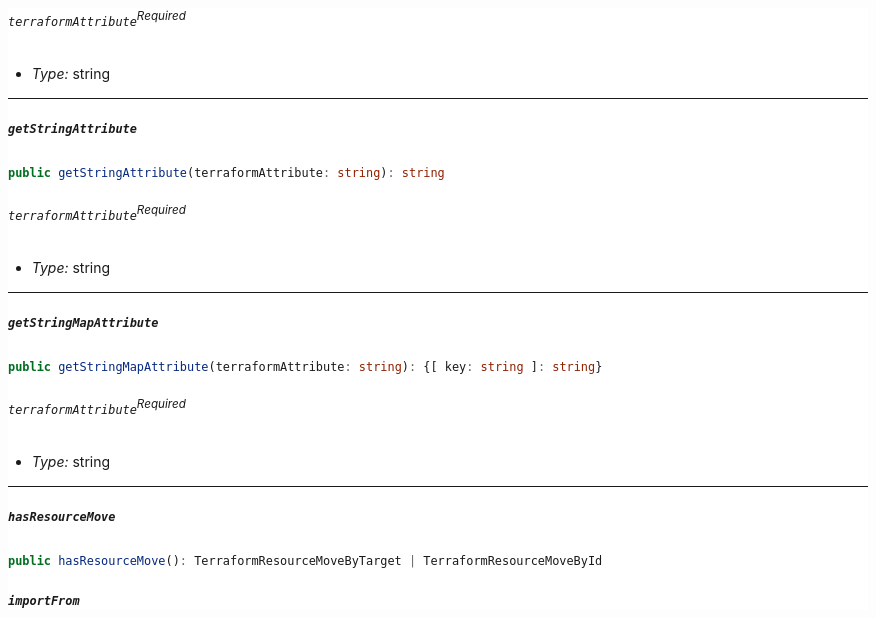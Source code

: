 ###### `terraformAttribute`<sup>Required</sup> <a name="terraformAttribute" id="@cdktf/aws-cdk.servicecatalogTagOptionResourceAssociation.ServicecatalogTagOptionResourceAssociation.getNumberMapAttribute.parameter.terraformAttribute"></a>

- *Type:* string

---

##### `getStringAttribute` <a name="getStringAttribute" id="@cdktf/aws-cdk.servicecatalogTagOptionResourceAssociation.ServicecatalogTagOptionResourceAssociation.getStringAttribute"></a>

```typescript
public getStringAttribute(terraformAttribute: string): string
```

###### `terraformAttribute`<sup>Required</sup> <a name="terraformAttribute" id="@cdktf/aws-cdk.servicecatalogTagOptionResourceAssociation.ServicecatalogTagOptionResourceAssociation.getStringAttribute.parameter.terraformAttribute"></a>

- *Type:* string

---

##### `getStringMapAttribute` <a name="getStringMapAttribute" id="@cdktf/aws-cdk.servicecatalogTagOptionResourceAssociation.ServicecatalogTagOptionResourceAssociation.getStringMapAttribute"></a>

```typescript
public getStringMapAttribute(terraformAttribute: string): {[ key: string ]: string}
```

###### `terraformAttribute`<sup>Required</sup> <a name="terraformAttribute" id="@cdktf/aws-cdk.servicecatalogTagOptionResourceAssociation.ServicecatalogTagOptionResourceAssociation.getStringMapAttribute.parameter.terraformAttribute"></a>

- *Type:* string

---

##### `hasResourceMove` <a name="hasResourceMove" id="@cdktf/aws-cdk.servicecatalogTagOptionResourceAssociation.ServicecatalogTagOptionResourceAssociation.hasResourceMove"></a>

```typescript
public hasResourceMove(): TerraformResourceMoveByTarget | TerraformResourceMoveById
```

##### `importFrom` <a name="importFrom" id="@cdktf/aws-cdk.servicecatalogTagOptionResourceAssociation.ServicecatalogTagOptionResourceAssociation.importFrom"></a>
